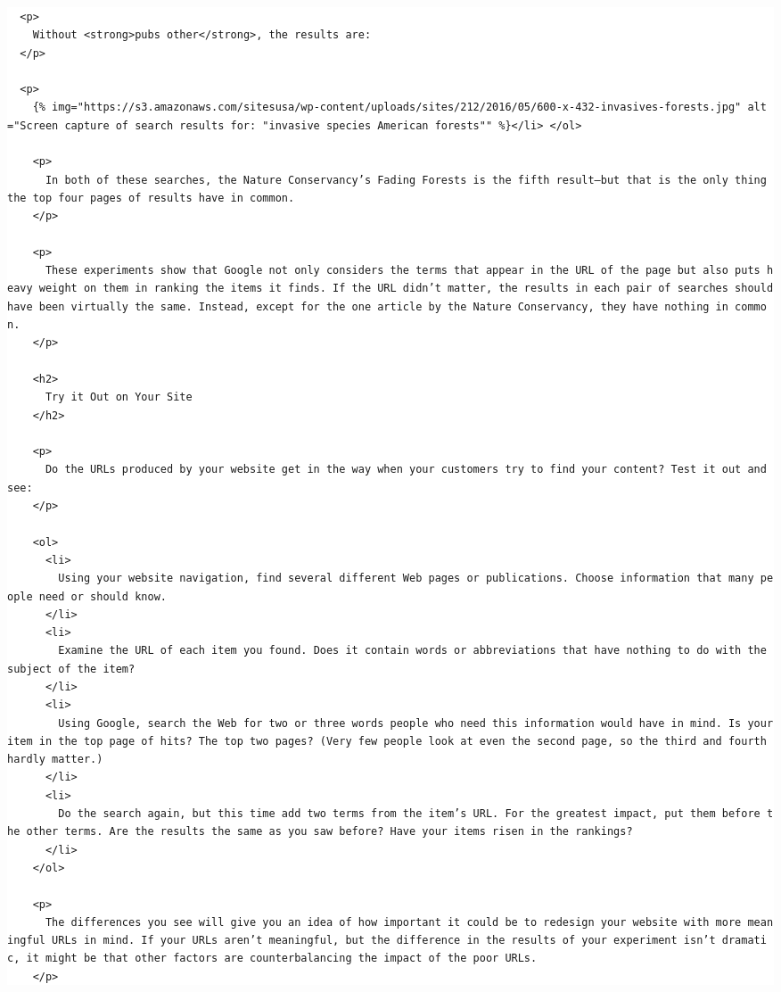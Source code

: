       <p>
        Without <strong>pubs other</strong>, the results are:
      </p>
      
      <p>
        {% img="https://s3.amazonaws.com/sitesusa/wp-content/uploads/sites/212/2016/05/600-x-432-invasives-forests.jpg" alt="Screen capture of search results for: "invasive species American forests"" %}</li> </ol> 
        
        <p>
          In both of these searches, the Nature Conservancy’s Fading Forests is the fifth result—but that is the only thing the top four pages of results have in common.
        </p>
        
        <p>
          These experiments show that Google not only considers the terms that appear in the URL of the page but also puts heavy weight on them in ranking the items it finds. If the URL didn’t matter, the results in each pair of searches should have been virtually the same. Instead, except for the one article by the Nature Conservancy, they have nothing in common.
        </p>
        
        <h2>
          Try it Out on Your Site
        </h2>
        
        <p>
          Do the URLs produced by your website get in the way when your customers try to find your content? Test it out and see:
        </p>
        
        <ol>
          <li>
            Using your website navigation, find several different Web pages or publications. Choose information that many people need or should know.
          </li>
          <li>
            Examine the URL of each item you found. Does it contain words or abbreviations that have nothing to do with the subject of the item?
          </li>
          <li>
            Using Google, search the Web for two or three words people who need this information would have in mind. Is your item in the top page of hits? The top two pages? (Very few people look at even the second page, so the third and fourth hardly matter.)
          </li>
          <li>
            Do the search again, but this time add two terms from the item’s URL. For the greatest impact, put them before the other terms. Are the results the same as you saw before? Have your items risen in the rankings?
          </li>
        </ol>
        
        <p>
          The differences you see will give you an idea of how important it could be to redesign your website with more meaningful URLs in mind. If your URLs aren’t meaningful, but the difference in the results of your experiment isn’t dramatic, it might be that other factors are counterbalancing the impact of the poor URLs.
        </p>
        